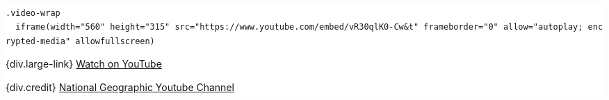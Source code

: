     .video-wrap
      iframe(width="560" height="315" src="https://www.youtube.com/embed/vR30qlK0-Cw&t" frameborder="0" allow="autoplay; encrypted-media" allowfullscreen)



{div.large-link} [Watch on YouTube](https://www.youtube.com/watch?v=vR30qlK0-Cw&t)

{div.credit} [National Geographic Youtube Channel](https://www.youtube.com/channel/UCpVm7bg6pXKo1Pr6k5kxG9A)

